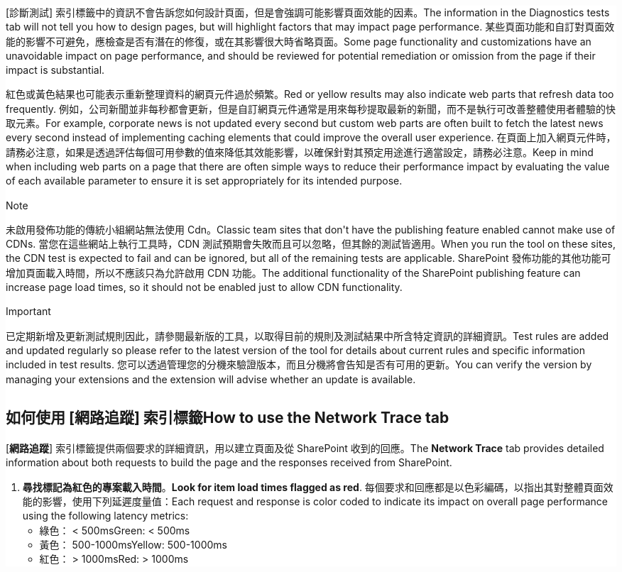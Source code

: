 <span data-ttu-id="09d66-190">[診斷測試] 索引標籤中的資訊不會告訴您如何設計頁面，但是會強調可能影響頁面效能的因素。</span><span class="sxs-lookup"><span data-stu-id="09d66-190">The information in the Diagnostics tests tab will not tell you how to design pages, but will highlight factors that may impact page performance.</span></span> <span data-ttu-id="09d66-191">某些頁面功能和自訂對頁面效能的影響不可避免，應檢查是否有潛在的修復，或在其影響很大時省略頁面。</span><span class="sxs-lookup"><span data-stu-id="09d66-191">Some page functionality and customizations have an unavoidable impact on page performance, and should be reviewed for potential remediation or omission from the page if their impact is substantial.</span></span>

<span data-ttu-id="09d66-192">紅色或黃色結果也可能表示重新整理資料的網頁元件過於頻繁。</span><span class="sxs-lookup"><span data-stu-id="09d66-192">Red or yellow results may also indicate web parts that refresh data too frequently.</span></span> <span data-ttu-id="09d66-193">例如，公司新聞並非每秒都會更新，但是自訂網頁元件通常是用來每秒提取最新的新聞，而不是執行可改善整體使用者體驗的快取元素。</span><span class="sxs-lookup"><span data-stu-id="09d66-193">For example, corporate news is not updated every second but custom web parts are often built to fetch the latest news every second instead of implementing caching elements that could improve the overall user experience.</span></span> <span data-ttu-id="09d66-194">在頁面上加入網頁元件時，請務必注意，如果是透過評估每個可用參數的值來降低其效能影響，以確保針對其預定用途進行適當設定，請務必注意。</span><span class="sxs-lookup"><span data-stu-id="09d66-194">Keep in mind when including web parts on a page that there are often simple ways to reduce their performance impact by evaluating the value of each available parameter to ensure it is set appropriately for its intended purpose.</span></span>

>[!NOTE]
><span data-ttu-id="09d66-195">未啟用發佈功能的傳統小組網站無法使用 Cdn。</span><span class="sxs-lookup"><span data-stu-id="09d66-195">Classic team sites that don't have the publishing feature enabled cannot make use of CDNs.</span></span> <span data-ttu-id="09d66-196">當您在這些網站上執行工具時，CDN 測試預期會失敗而且可以忽略，但其餘的測試皆適用。</span><span class="sxs-lookup"><span data-stu-id="09d66-196">When you run the tool on these sites, the CDN test is expected to fail and can be ignored, but all of the remaining tests are applicable.</span></span> <span data-ttu-id="09d66-197">SharePoint 發佈功能的其他功能可增加頁面載入時間，所以不應該只為允許啟用 CDN 功能。</span><span class="sxs-lookup"><span data-stu-id="09d66-197">The additional functionality of the SharePoint publishing feature can increase page load times, so it should not be enabled just to allow CDN functionality.</span></span>

>[!IMPORTANT]
><span data-ttu-id="09d66-198">已定期新增及更新測試規則因此，請參閱最新版的工具，以取得目前的規則及測試結果中所含特定資訊的詳細資訊。</span><span class="sxs-lookup"><span data-stu-id="09d66-198">Test rules are added and updated regularly so please refer to the latest version of the tool for details about current rules and specific information included in test results.</span></span> <span data-ttu-id="09d66-199">您可以透過管理您的分機來驗證版本，而且分機將會告知是否有可用的更新。</span><span class="sxs-lookup"><span data-stu-id="09d66-199">You can verify the version by managing your extensions and the extension will advise whether an update is available.</span></span>

## <a name="how-to-use-the-network-trace-tab"></a><span data-ttu-id="09d66-200">如何使用 [網路追蹤] 索引標籤</span><span class="sxs-lookup"><span data-stu-id="09d66-200">How to use the Network Trace tab</span></span>

<span data-ttu-id="09d66-201">[**網路追蹤**] 索引標籤提供兩個要求的詳細資訊，用以建立頁面及從 SharePoint 收到的回應。</span><span class="sxs-lookup"><span data-stu-id="09d66-201">The **Network Trace** tab provides detailed information about both requests to build the page and the responses received from SharePoint.</span></span>

1. <span data-ttu-id="09d66-202">**尋找標記為紅色的專案載入時間**。</span><span class="sxs-lookup"><span data-stu-id="09d66-202">**Look for item load times flagged as red**.</span></span> <span data-ttu-id="09d66-203">每個要求和回應都是以色彩編碼，以指出其對整體頁面效能的影響，使用下列延遲度量值：</span><span class="sxs-lookup"><span data-stu-id="09d66-203">Each request and response is color coded to indicate its impact on overall page performance using the following latency metrics:</span></span>
    - <span data-ttu-id="09d66-204">綠色： \< 500ms</span><span class="sxs-lookup"><span data-stu-id="09d66-204">Green: \< 500ms</span></span>
    - <span data-ttu-id="09d66-205">黃色： 500-1000ms</span><span class="sxs-lookup"><span data-stu-id="09d66-205">Yellow: 500-1000ms</span></span>
    - <span data-ttu-id="09d66-206">紅色： \> 1000ms</span><span class="sxs-lookup"><span data-stu-id="09d66-206">Red: \> 1000ms</span></span>
